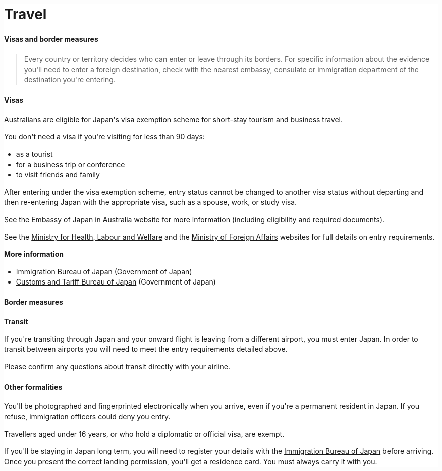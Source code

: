 # Travel

#### Visas and border measures

> Every country or territory decides who can enter or leave through its borders. For specific information about the evidence you'll need to enter a foreign destination, check with the nearest embassy, consulate or immigration department of the destination you're entering.

#### Visas

Australians are eligible for Japan's visa exemption scheme for short-stay tourism and business travel.

You don't need a visa if you're visiting for less than 90 days:

* as a tourist
* for a business trip or conference
* to visit friends and family

After entering under the visa exemption scheme, entry status cannot be changed to another visa status without departing and then re-entering Japan with the appropriate visa, such as a spouse, work, or study visa.

See the [Embassy of Japan in Australia website](https://www.au.emb-japan.go.jp/itpr_en/visa_temporaryvisitor_en.html) for more information (including eligibility and required documents).

See the [Ministry for Health, Labour and Welfare](https://www.mhlw.go.jp/stf/covid-19/bordercontrol.html) and the [Ministry of Foreign Affairs](https://www.mofa.go.jp/ca/fna/page4e_001053.html) websites for full details on entry requirements.

**More information**

* [Immigration Bureau of Japan](http://www.immi-moj.go.jp/english/) (Government of Japan)
* [Customs and Tariff Bureau of Japan](http://www.customs.go.jp/english/index.htm) (Government of Japan)

#### Border measures

**Transit**

If you're transiting through Japan and your onward flight is leaving from a different airport, you must enter Japan. In order to transit between airports you will need to meet the entry requirements detailed above.

Please confirm any questions about transit directly with your airline.

#### Other formalities

You'll be photographed and fingerprinted electronically when you arrive, even if you're a permanent resident in Japan. If you refuse, immigration officers could deny you entry.

Travellers aged under 16 years, or who hold a diplomatic or official visa, are exempt.

If you'll be staying in Japan long term, you will need to register your details with the [Immigration Bureau of Japan](http://www.immi-moj.go.jp/newimmiact_1/en/point_1-2.html) before arriving. Once you present the correct landing permission, you'll get a residence card. You must always carry it with you.
